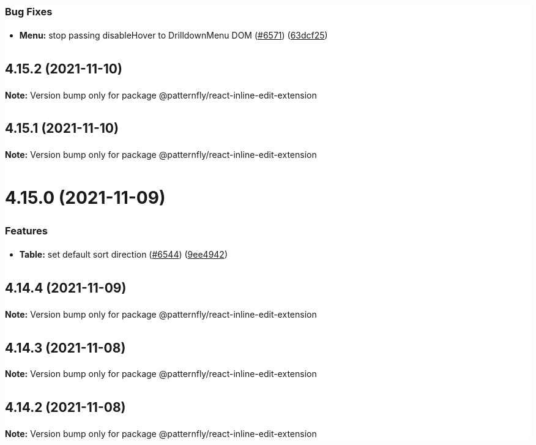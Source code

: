 
### Bug Fixes

* **Menu:** stop passing disableHover to DrilldownMenu DOM ([#6571](https://github.com/patternfly/patternfly-react/issues/6571)) ([63dcf25](https://github.com/patternfly/patternfly-react/commit/63dcf256723848ff3789828fc0a5f86d5009fc87))





## 4.15.2 (2021-11-10)

**Note:** Version bump only for package @patternfly/react-inline-edit-extension





## 4.15.1 (2021-11-10)

**Note:** Version bump only for package @patternfly/react-inline-edit-extension





# 4.15.0 (2021-11-09)


### Features

* **Table:** set default sort direction ([#6544](https://github.com/patternfly/patternfly-react/issues/6544)) ([9ee4942](https://github.com/patternfly/patternfly-react/commit/9ee49428c8e1041721f2a09f8176a5aba3335049))





## 4.14.4 (2021-11-09)

**Note:** Version bump only for package @patternfly/react-inline-edit-extension





## 4.14.3 (2021-11-08)

**Note:** Version bump only for package @patternfly/react-inline-edit-extension





## 4.14.2 (2021-11-08)

**Note:** Version bump only for package @patternfly/react-inline-edit-extension

